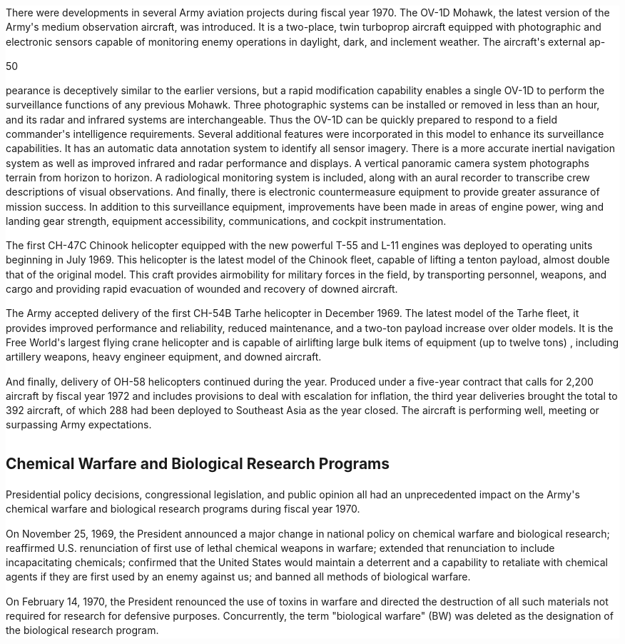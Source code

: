 There were developments in several Army aviation projects during fiscal year 1970. The OV-1D Mohawk, the latest version of the Army's medium observation aircraft, was introduced. It is a two-place, twin turboprop aircraft equipped with photographic and electronic sensors capable of monitoring enemy operations in daylight, dark, and inclement weather. The aircraft's external ap-

50

pearance is deceptively similar to the earlier versions, but a rapid modification capability enables a single OV-1D to perform the surveillance functions of any previous Mohawk. Three photographic systems can be installed or removed in less than an hour, and its radar and infrared systems are interchangeable. Thus the OV-1D can be quickly prepared to respond to a field commander's intelligence requirements. Several additional features were incorporated in this model to enhance its surveillance capabilities. It has an automatic data annotation system to identify all sensor imagery. There is a more accurate inertial navigation system as well as improved infrared and radar performance and displays. A vertical panoramic camera system photographs terrain from horizon to horizon. A radiological monitoring system is included, along with an aural recorder to transcribe crew descriptions of visual observations. And finally, there is electronic countermeasure equipment to provide greater assurance of mission success. In addition to this surveillance equipment, improvements have been made in areas of engine power, wing and landing gear strength, equipment accessibility, communications, and cockpit instrumentation.

The first CH-47C Chinook helicopter equipped with the new powerful T-55 and L-11 engines was deployed to operating units beginning in July 1969. This helicopter is the latest model of the Chinook fleet, capable of lifting a tenton payload, almost double that of the original model. This craft provides airmobility for military forces in the field, by transporting personnel, weapons, and cargo and providing rapid evacuation of wounded and recovery of downed aircraft.

The Army accepted delivery of the first CH-54B Tarhe helicopter in December 1969. The latest model of the Tarhe fleet, it provides improved performance and reliability, reduced maintenance, and a two-ton payload increase over older models. It is the Free World's largest flying crane helicopter and is capable of airlifting large bulk items of equipment (up to twelve tons) , including artillery weapons, heavy engineer equipment, and downed aircraft.

And finally, delivery of OH-58 helicopters continued during the year. Produced under a five-year contract that calls for 2,200 aircraft by fiscal year 1972 and includes provisions to deal with escalation for inflation, the third year deliveries brought the total to 392 aircraft, of which 288 had been deployed to Southeast Asia as the year closed. The aircraft is performing well, meeting or surpassing Army expectations.

## Chemical Warfare and Biological Research Programs

Presidential policy decisions, congressional legislation, and public opinion all had an unprecedented impact on the Army's chemical warfare and biological research programs during fiscal year 1970.

On November 25, 1969, the President announced a major change in national policy on chemical warfare and biological research; reaffirmed U.S. renunciation of first use of lethal chemical weapons in warfare; extended that renunciation to include incapacitating chemicals; confirmed that the United States would maintain a deterrent and a capability to retaliate with chemical agents if they are first used by an enemy against us; and banned all methods of biological warfare.

On February 14, 1970, the President renounced the use of toxins in warfare and directed the destruction of all such materials not required for research for defensive purposes. Concurrently, the term "biological warfare" (BW) was deleted as the designation of the biological research program.
